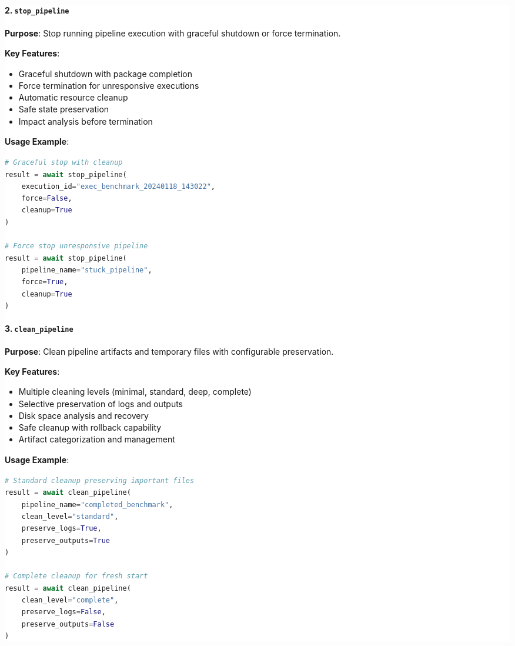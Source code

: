 #### 2. `stop_pipeline`
**Purpose**: Stop running pipeline execution with graceful shutdown or force termination.

**Key Features**:
- Graceful shutdown with package completion
- Force termination for unresponsive executions
- Automatic resource cleanup
- Safe state preservation
- Impact analysis before termination

**Usage Example**:
```python
# Graceful stop with cleanup
result = await stop_pipeline(
    execution_id="exec_benchmark_20240118_143022",
    force=False,
    cleanup=True
)

# Force stop unresponsive pipeline
result = await stop_pipeline(
    pipeline_name="stuck_pipeline",
    force=True,
    cleanup=True
)
```

#### 3. `clean_pipeline`
**Purpose**: Clean pipeline artifacts and temporary files with configurable preservation.

**Key Features**:
- Multiple cleaning levels (minimal, standard, deep, complete)
- Selective preservation of logs and outputs
- Disk space analysis and recovery
- Safe cleanup with rollback capability
- Artifact categorization and management

**Usage Example**:
```python
# Standard cleanup preserving important files
result = await clean_pipeline(
    pipeline_name="completed_benchmark",
    clean_level="standard",
    preserve_logs=True,
    preserve_outputs=True
)

# Complete cleanup for fresh start
result = await clean_pipeline(
    clean_level="complete",
    preserve_logs=False,
    preserve_outputs=False
)
```
